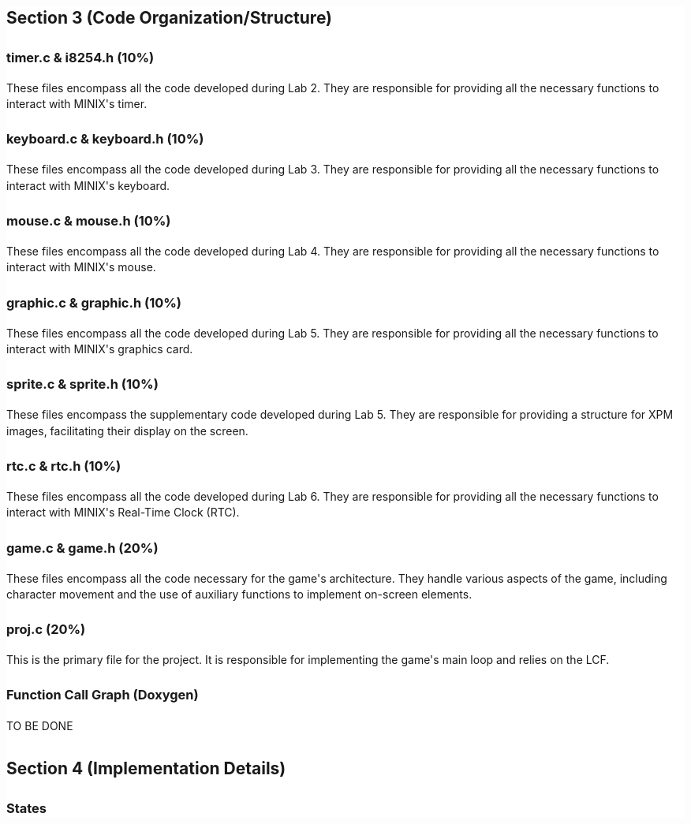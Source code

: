 ## Section 3 (Code Organization/Structure)

### timer.c & i8254.h (10%)

These files encompass all the code developed during Lab 2. They are responsible for providing all the necessary functions to interact with MINIX's timer.

### keyboard.c & keyboard.h (10%)

These files encompass all the code developed during Lab 3. They are responsible for providing all the necessary functions to interact with MINIX's keyboard.

### mouse.c & mouse.h (10%)

These files encompass all the code developed during Lab 4. They are responsible for providing all the necessary functions to interact with MINIX's mouse.

### graphic.c & graphic.h (10%)

These files encompass all the code developed during Lab 5. They are responsible for providing all the necessary functions to interact with MINIX's graphics card.

### sprite.c & sprite.h (10%)

These files encompass the supplementary code developed during Lab 5. They are responsible for providing a structure for XPM images, facilitating their display on the screen.

### rtc.c & rtc.h (10%)

These files encompass all the code developed during Lab 6. They are responsible for providing all the necessary functions to interact with MINIX's Real-Time Clock (RTC).

### game.c & game.h (20%) 

These files encompass all the code necessary for the game's architecture. They handle various aspects of the game, including character movement and the use of auxiliary functions to implement on-screen elements.

### proj.c (20%)

This is the primary file for the project. It is responsible for implementing the game's main loop and relies on the LCF.

### Function Call Graph (Doxygen)

TO BE DONE

## Section 4 (Implementation Details)

### States
